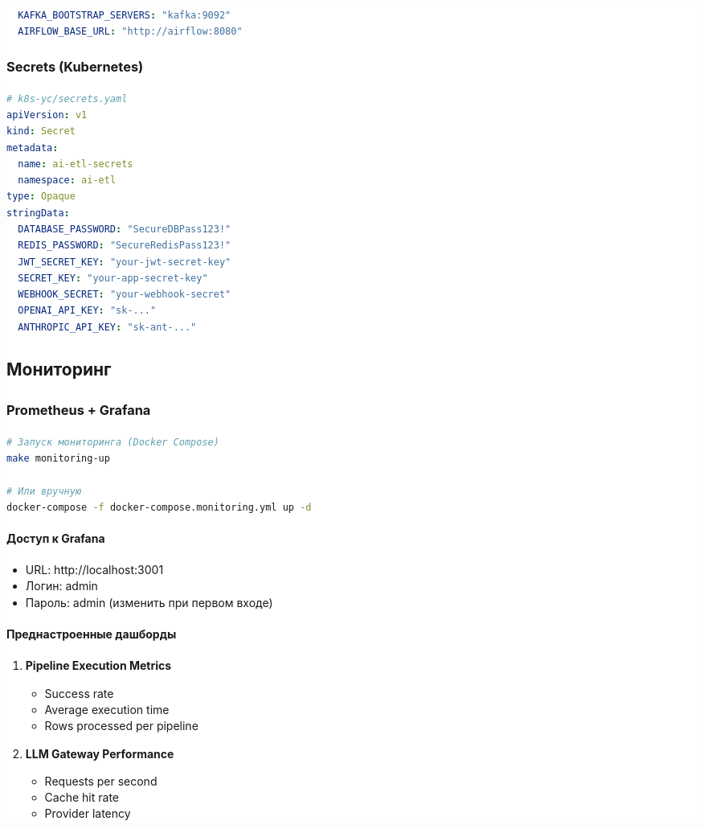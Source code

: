 ```yaml
  KAFKA_BOOTSTRAP_SERVERS: "kafka:9092"
  AIRFLOW_BASE_URL: "http://airflow:8080"
```

### Secrets (Kubernetes)

```yaml
# k8s-yc/secrets.yaml
apiVersion: v1
kind: Secret
metadata:
  name: ai-etl-secrets
  namespace: ai-etl
type: Opaque
stringData:
  DATABASE_PASSWORD: "SecureDBPass123!"
  REDIS_PASSWORD: "SecureRedisPass123!"
  JWT_SECRET_KEY: "your-jwt-secret-key"
  SECRET_KEY: "your-app-secret-key"
  WEBHOOK_SECRET: "your-webhook-secret"
  OPENAI_API_KEY: "sk-..."
  ANTHROPIC_API_KEY: "sk-ant-..."
```

## Мониторинг

### Prometheus + Grafana

```bash
# Запуск мониторинга (Docker Compose)
make monitoring-up

# Или вручную
docker-compose -f docker-compose.monitoring.yml up -d
```

#### Доступ к Grafana

- URL: http://localhost:3001
- Логин: admin
- Пароль: admin (изменить при первом входе)

#### Преднастроенные дашборды

1. **Pipeline Execution Metrics**
   - Success rate
   - Average execution time
   - Rows processed per pipeline

2. **LLM Gateway Performance**
   - Requests per second
   - Cache hit rate
   - Provider latency
